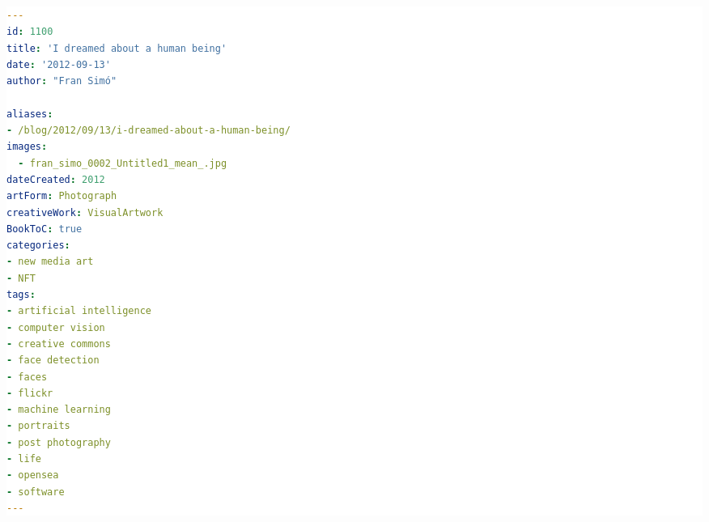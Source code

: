 ```yaml
---
id: 1100
title: 'I dreamed about a human being'
date: '2012-09-13'
author: "Fran Simó"

aliases: 
- /blog/2012/09/13/i-dreamed-about-a-human-being/
images:
  - fran_simo_0002_Untitled1_mean_.jpg
dateCreated: 2012
artForm: Photograph
creativeWork: VisualArtwork
BookToC: true
categories:
- new media art
- NFT
tags:
- artificial intelligence
- computer vision
- creative commons
- face detection
- faces
- flickr
- machine learning
- portraits
- post photography
- life
- opensea
- software
---
```


